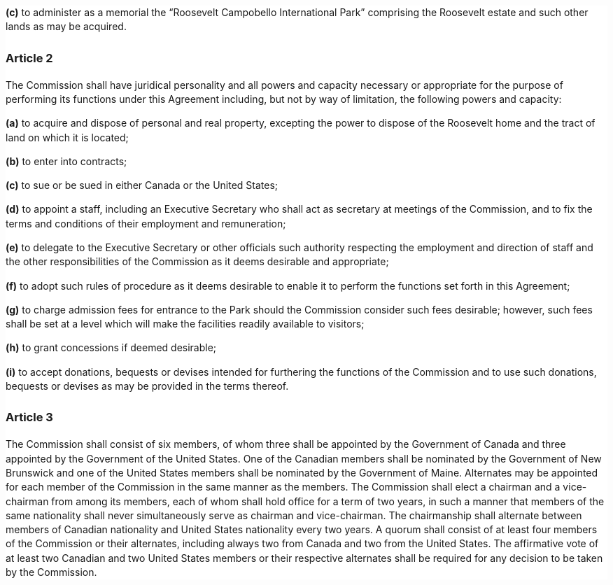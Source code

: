 
**(c)** to administer as a memorial the “Roosevelt Campobello International Park” comprising the Roosevelt estate and such other lands as may be acquired.





### Article 2


The Commission shall have juridical personality and all powers and capacity necessary or appropriate for the purpose of performing its functions under this Agreement including, but not by way of limitation, the following powers and capacity:

**(a)** to acquire and dispose of personal and real property, excepting the power to dispose of the Roosevelt home and the tract of land on which it is located;



**(b)** to enter into contracts;



**(c)** to sue or be sued in either Canada or the United States;



**(d)** to appoint a staff, including an Executive Secretary who shall act as secretary at meetings of the Commission, and to fix the terms and conditions of their employment and remuneration;



**(e)** to delegate to the Executive Secretary or other officials such authority respecting the employment and direction of staff and the other responsibilities of the Commission as it deems desirable and appropriate;



**(f)** to adopt such rules of procedure as it deems desirable to enable it to perform the functions set forth in this Agreement;



**(g)** to charge admission fees for entrance to the Park should the Commission consider such fees desirable; however, such fees shall be set at a level which will make the facilities readily available to visitors;



**(h)** to grant concessions if deemed desirable;



**(i)** to accept donations, bequests or devises intended for furthering the functions of the Commission and to use such donations, bequests or devises as may be provided in the terms thereof.





### Article 3


The Commission shall consist of six members, of whom three shall be appointed by the Government of Canada and three appointed by the Government of the United States. One of the Canadian members shall be nominated by the Government of New Brunswick and one of the United States members shall be nominated by the Government of Maine. Alternates may be appointed for each member of the Commission in the same manner as the members. The Commission shall elect a chairman and a vice-chairman from among its members, each of whom shall hold office for a term of two years, in such a manner that members of the same nationality shall never simultaneously serve as chairman and vice-chairman. The chairmanship shall alternate between members of Canadian nationality and United States nationality every two years. A quorum shall consist of at least four members of the Commission or their alternates, including always two from Canada and two from the United States. The affirmative vote of at least two Canadian and two United States members or their respective alternates shall be required for any decision to be taken by the Commission.
